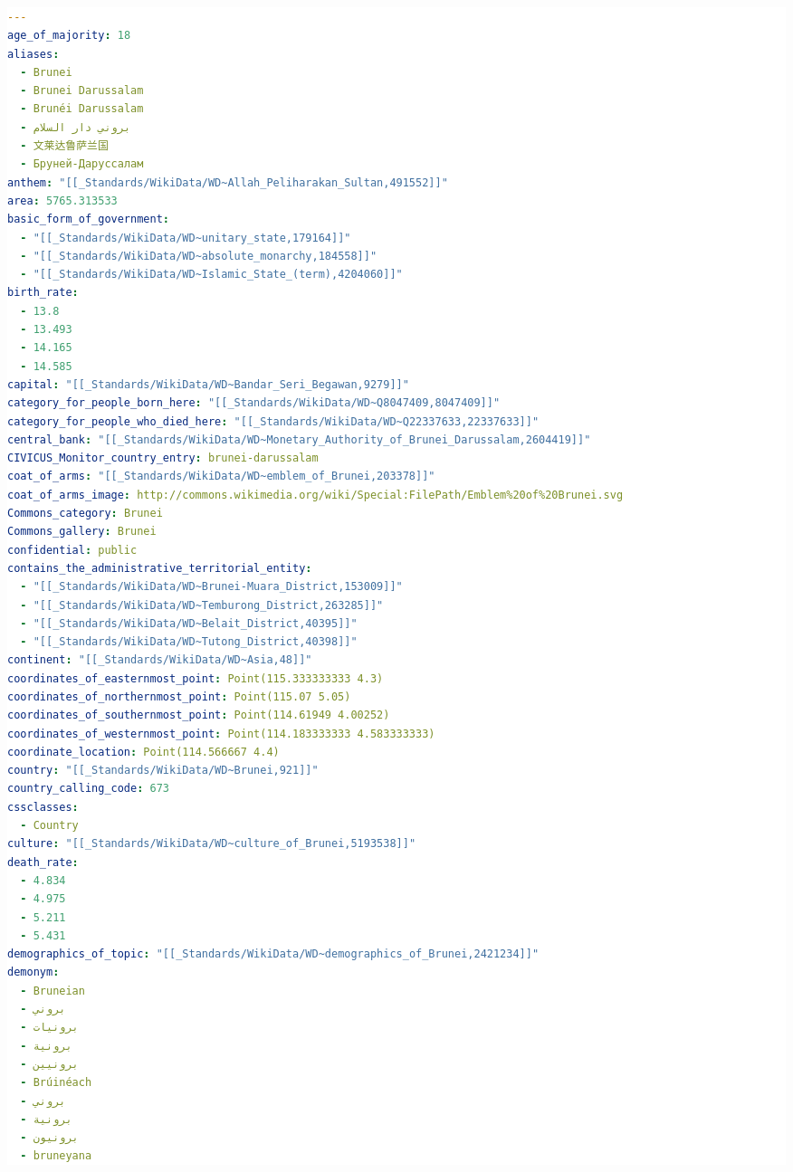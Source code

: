 ```yaml
---
age_of_majority: 18
aliases:
  - Brunei
  - Brunei Darussalam
  - Brunéi Darussalam
  - بروني دار السلام
  - 文莱达鲁萨兰国
  - Бруней-Даруссалам
anthem: "[[_Standards/WikiData/WD~Allah_Peliharakan_Sultan,491552]]"
area: 5765.313533
basic_form_of_government:
  - "[[_Standards/WikiData/WD~unitary_state,179164]]"
  - "[[_Standards/WikiData/WD~absolute_monarchy,184558]]"
  - "[[_Standards/WikiData/WD~Islamic_State_(term),4204060]]"
birth_rate:
  - 13.8
  - 13.493
  - 14.165
  - 14.585
capital: "[[_Standards/WikiData/WD~Bandar_Seri_Begawan,9279]]"
category_for_people_born_here: "[[_Standards/WikiData/WD~Q8047409,8047409]]"
category_for_people_who_died_here: "[[_Standards/WikiData/WD~Q22337633,22337633]]"
central_bank: "[[_Standards/WikiData/WD~Monetary_Authority_of_Brunei_Darussalam,2604419]]"
CIVICUS_Monitor_country_entry: brunei-darussalam
coat_of_arms: "[[_Standards/WikiData/WD~emblem_of_Brunei,203378]]"
coat_of_arms_image: http://commons.wikimedia.org/wiki/Special:FilePath/Emblem%20of%20Brunei.svg
Commons_category: Brunei
Commons_gallery: Brunei
confidential: public
contains_the_administrative_territorial_entity:
  - "[[_Standards/WikiData/WD~Brunei-Muara_District,153009]]"
  - "[[_Standards/WikiData/WD~Temburong_District,263285]]"
  - "[[_Standards/WikiData/WD~Belait_District,40395]]"
  - "[[_Standards/WikiData/WD~Tutong_District,40398]]"
continent: "[[_Standards/WikiData/WD~Asia,48]]"
coordinates_of_easternmost_point: Point(115.333333333 4.3)
coordinates_of_northernmost_point: Point(115.07 5.05)
coordinates_of_southernmost_point: Point(114.61949 4.00252)
coordinates_of_westernmost_point: Point(114.183333333 4.583333333)
coordinate_location: Point(114.566667 4.4)
country: "[[_Standards/WikiData/WD~Brunei,921]]"
country_calling_code: 673
cssclasses:
  - Country
culture: "[[_Standards/WikiData/WD~culture_of_Brunei,5193538]]"
death_rate:
  - 4.834
  - 4.975
  - 5.211
  - 5.431
demographics_of_topic: "[[_Standards/WikiData/WD~demographics_of_Brunei,2421234]]"
demonym:
  - Bruneian
  - بروني
  - برونيات
  - برونية
  - برونيين
  - Brúinéach
  - بروني
  - برونية
  - برونيون
  - bruneyana
```